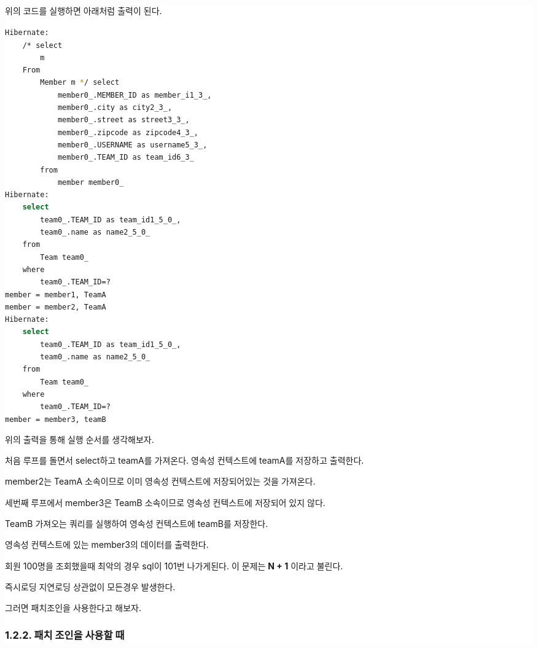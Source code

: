 위의 코드를 실행하면 아래처럼 출력이 된다.

```bash
Hibernate: 
    /* select
        m 
    From
        Member m */ select
            member0_.MEMBER_ID as member_i1_3_,
            member0_.city as city2_3_,
            member0_.street as street3_3_,
            member0_.zipcode as zipcode4_3_,
            member0_.USERNAME as username5_3_,
            member0_.TEAM_ID as team_id6_3_ 
        from
            member member0_
Hibernate: 
    select
        team0_.TEAM_ID as team_id1_5_0_,
        team0_.name as name2_5_0_ 
    from
        Team team0_ 
    where
        team0_.TEAM_ID=?
member = member1, TeamA
member = member2, TeamA
Hibernate: 
    select
        team0_.TEAM_ID as team_id1_5_0_,
        team0_.name as name2_5_0_ 
    from
        Team team0_ 
    where
        team0_.TEAM_ID=?
member = member3, teamB
```

위의 출력을 통해 실행 순서를 생각해보자.

처음 루프를 돌면서 select하고 teamA를 가져온다. 영속성 컨텍스트에 teamA를 저장하고 출력한다.

member2는 TeamA 소속이므로 이미 영속성 컨텍스트에 저장되어있는 것을 가져온다.

세번째 루프에서 member3은 TeamB 소속이므로 영속성 컨텍스트에 저장되어 있지 않다.

TeamB 가져오는 쿼리를 실행하여 영속성 컨텍스트에 teamB를 저장한다.

영속성 컨텍스트에 있는 member3의 데이터를 출력한다.

회원 100명을 조회했을때 최악의 경우 sql이 101번 나가게된다. 이 문제는 **N + 1** 이라고 불린다.

즉시로딩 지연로딩 상관없이 모든경우 발생한다.

그러면 패치조인을 사용한다고 해보자.

### 1.2.2. 패치 조인을 사용할 때
